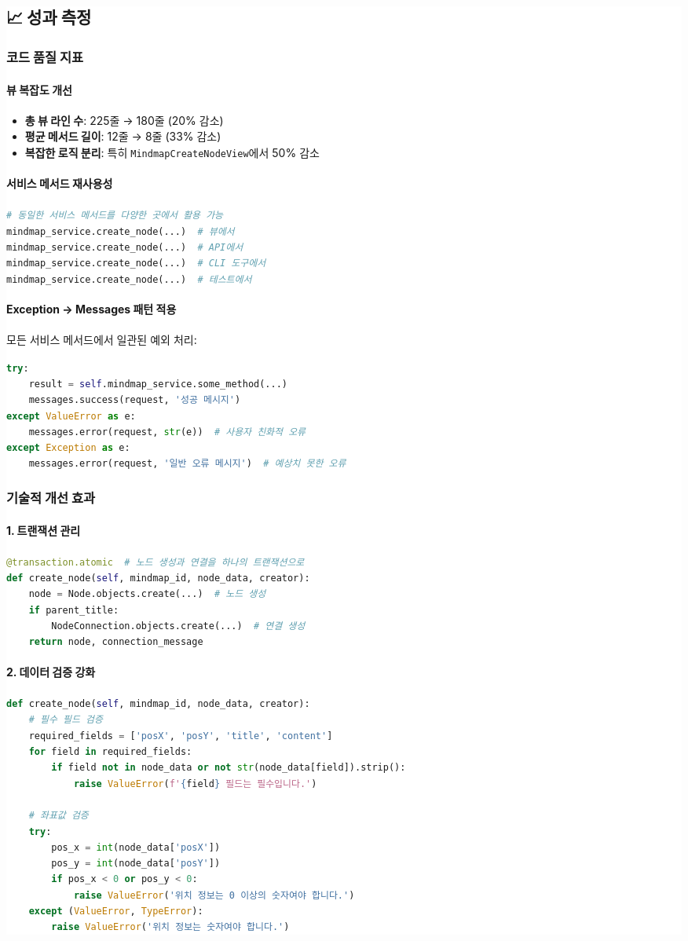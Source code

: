 ```python
```


## 📈 성과 측정

### 코드 품질 지표

#### 뷰 복잡도 개선
- **총 뷰 라인 수**: 225줄 → 180줄 (20% 감소)
- **평균 메서드 길이**: 12줄 → 8줄 (33% 감소)
- **복잡한 로직 분리**: 특히 `MindmapCreateNodeView`에서 50% 감소

#### 서비스 메서드 재사용성
```python
# 동일한 서비스 메서드를 다양한 곳에서 활용 가능
mindmap_service.create_node(...)  # 뷰에서
mindmap_service.create_node(...)  # API에서
mindmap_service.create_node(...)  # CLI 도구에서
mindmap_service.create_node(...)  # 테스트에서
```

#### Exception → Messages 패턴 적용
모든 서비스 메서드에서 일관된 예외 처리:
```python
try:
    result = self.mindmap_service.some_method(...)
    messages.success(request, '성공 메시지')
except ValueError as e:
    messages.error(request, str(e))  # 사용자 친화적 오류
except Exception as e:
    messages.error(request, '일반 오류 메시지')  # 예상치 못한 오류
```

### 기술적 개선 효과

#### 1. 트랜잭션 관리
```python
@transaction.atomic  # 노드 생성과 연결을 하나의 트랜잭션으로
def create_node(self, mindmap_id, node_data, creator):
    node = Node.objects.create(...)  # 노드 생성
    if parent_title:
        NodeConnection.objects.create(...)  # 연결 생성
    return node, connection_message
```

#### 2. 데이터 검증 강화
```python
def create_node(self, mindmap_id, node_data, creator):
    # 필수 필드 검증
    required_fields = ['posX', 'posY', 'title', 'content']
    for field in required_fields:
        if field not in node_data or not str(node_data[field]).strip():
            raise ValueError(f'{field} 필드는 필수입니다.')
    
    # 좌표값 검증
    try:
        pos_x = int(node_data['posX'])
        pos_y = int(node_data['posY'])
        if pos_x < 0 or pos_y < 0:
            raise ValueError('위치 정보는 0 이상의 숫자여야 합니다.')
    except (ValueError, TypeError):
        raise ValueError('위치 정보는 숫자여야 합니다.')
```
